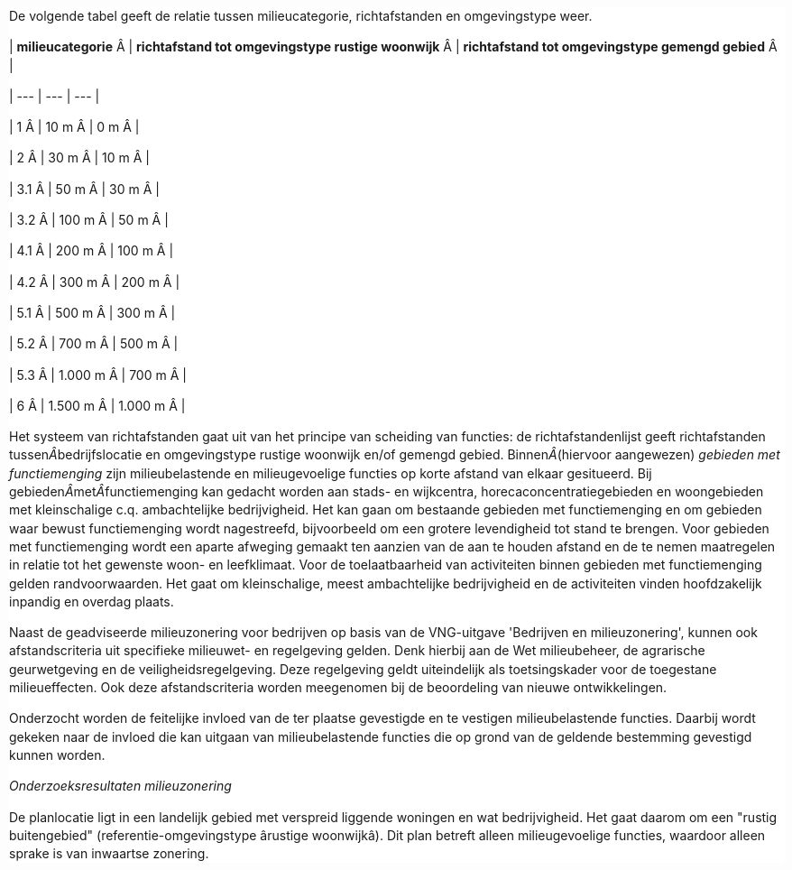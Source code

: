 De volgende tabel geeft de relatie tussen milieucategorie, richtafstanden en omgevingstype weer.

| **milieucategorie**   Â | **richtafstand tot omgevingstype rustige woonwijk**   Â | **richtafstand tot omgevingstype gemengd gebied**   Â |

| --- | --- | --- |

| 1   Â | 10 m   Â | 0 m   Â |

| 2   Â | 30 m   Â | 10 m   Â |

| 3\.1   Â | 50 m   Â | 30 m   Â |

| 3\.2   Â | 100 m   Â | 50 m   Â |

| 4\.1   Â | 200 m    Â | 100 m   Â |

| 4\.2   Â | 300 m    Â | 200 m   Â |

| 5\.1   Â | 500 m    Â | 300 m   Â |

| 5\.2   Â | 700 m   Â | 500 m   Â |

| 5\.3   Â | 1\.000 m    Â | 700 m   Â |

| 6   Â | 1\.500 m   Â | 1\.000 m   Â |

Het systeem van richtafstanden gaat uit van het principe van scheiding van functies: de richtafstandenlijst geeft richtafstanden tussen*Â*bedrijfslocatie en omgevingstype rustige woonwijk en/of gemengd gebied. Binnen*Â*(hiervoor aangewezen) *gebieden met functiemenging* zijn milieubelastende en milieugevoelige functies op korte afstand van elkaar gesitueerd. Bij gebieden*Â*met*Â*functiemenging kan gedacht worden aan stads\- en wijkcentra, horecaconcentratiegebieden en woongebieden met kleinschalige c.q. ambachtelijke bedrijvigheid. Het kan gaan om bestaande gebieden met functiemenging en om gebieden waar bewust functiemenging wordt nagestreefd, bijvoorbeeld om een grotere levendigheid tot stand te brengen. Voor gebieden met functiemenging wordt een aparte afweging gemaakt ten aanzien van de aan te houden afstand en de te nemen maatregelen in relatie tot het gewenste woon\- en leefklimaat. Voor de toelaatbaarheid van activiteiten binnen gebieden met functiemenging gelden randvoorwaarden. Het gaat om kleinschalige, meest ambachtelijke bedrijvigheid en de activiteiten vinden hoofdzakelijk inpandig en overdag plaats.

Naast de geadviseerde milieuzonering voor bedrijven op basis van de VNG\-uitgave 'Bedrijven en milieuzonering', kunnen ook afstandscriteria uit specifieke milieuwet\- en regelgeving gelden. Denk hierbij aan de Wet milieubeheer, de agrarische geurwetgeving en de veiligheidsregelgeving. Deze regelgeving geldt uiteindelijk als toetsingskader voor de toegestane milieueffecten. Ook deze afstandscriteria worden meegenomen bij de beoordeling van nieuwe ontwikkelingen.

Onderzocht worden de feitelijke invloed van de ter plaatse gevestigde en te vestigen milieubelastende functies. Daarbij wordt gekeken naar de invloed die kan uitgaan van milieubelastende functies die op grond van de geldende bestemming gevestigd kunnen worden.

*Onderzoeksresultaten milieuzonering*

De planlocatie ligt in een landelijk gebied met verspreid liggende woningen en wat bedrijvigheid. Het gaat daarom om een "rustig buitengebied" (referentie\-omgevingstype ârustige woonwijkâ). Dit plan betreft alleen milieugevoelige functies, waardoor alleen sprake is van inwaartse zonering.
